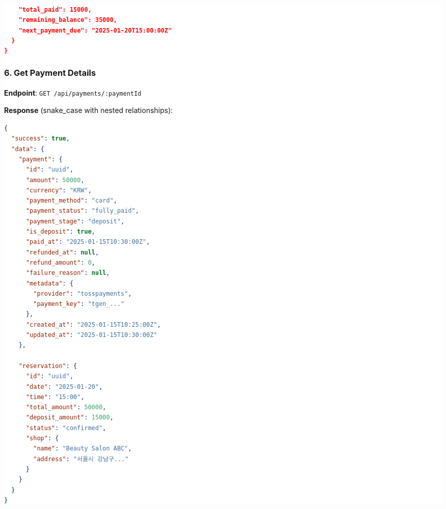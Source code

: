 ```json
    "total_paid": 15000,
    "remaining_balance": 35000,
    "next_payment_due": "2025-01-20T15:00:00Z"
  }
}
```

### 6. Get Payment Details

**Endpoint**: `GET /api/payments/:paymentId`

**Response** (snake_case with nested relationships):
```json
{
  "success": true,
  "data": {
    "payment": {
      "id": "uuid",
      "amount": 50000,
      "currency": "KRW",
      "payment_method": "card",
      "payment_status": "fully_paid",
      "payment_stage": "deposit",
      "is_deposit": true,
      "paid_at": "2025-01-15T10:30:00Z",
      "refunded_at": null,
      "refund_amount": 0,
      "failure_reason": null,
      "metadata": {
        "provider": "tosspayments",
        "payment_key": "tgen_..."
      },
      "created_at": "2025-01-15T10:25:00Z",
      "updated_at": "2025-01-15T10:30:00Z"
    },

    "reservation": {
      "id": "uuid",
      "date": "2025-01-20",
      "time": "15:00",
      "total_amount": 50000,
      "deposit_amount": 15000,
      "status": "confirmed",
      "shop": {
        "name": "Beauty Salon ABC",
        "address": "서울시 강남구..."
      }
    }
  }
}
```
